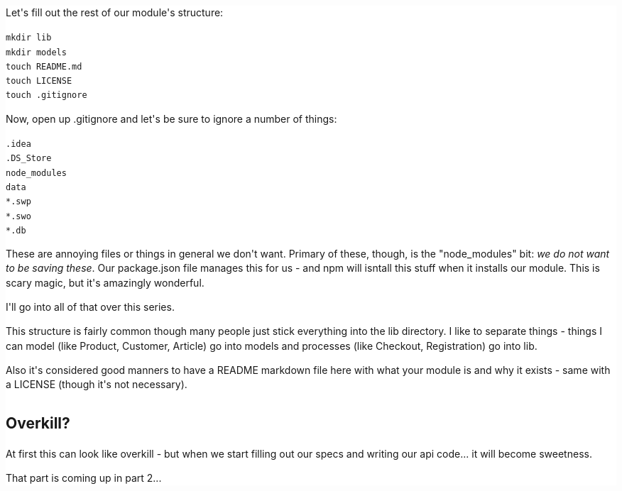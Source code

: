 Let's fill out the rest of our module's structure:

```
mkdir lib
mkdir models
touch README.md
touch LICENSE
touch .gitignore
```

Now, open up .gitignore and let's be sure to ignore a number of things:

```
.idea
.DS_Store
node_modules
data
*.swp
*.swo
*.db
```

These are annoying files or things in general we don't want. Primary of these, though, is the "node_modules" bit: _we do not want to be saving these_. Our package.json file manages this for us - and npm will isntall this stuff when it installs our module. This is scary magic, but it's amazingly wonderful.

I'll go into all of that over this series.

This structure is fairly common though many people just stick everything into the lib directory. I like to separate things - things I can model (like Product, Customer, Article) go into models and processes (like Checkout, Registration) go into lib.

Also it's considered good manners to have a README markdown file here with what your module is and why it exists - same with a LICENSE (though it's not necessary).

## Overkill?
At first this can look like overkill - but when we start filling out our specs and writing our api code... it will become sweetness.

That part is coming up in part 2...

<div id="disqus_thread"></div>
<script type="text/javascript">
        /* * * CONFIGURATION VARIABLES: EDIT BEFORE PASTING INTO YOUR WEBPAGE * * */
        var disqus_shortname = 'wekeroad'; // required: replace example with your forum shortname

        /* * * DON'T EDIT BELOW THIS LINE * * */
        (function() {
            var dsq = document.createElement('script'); dsq.type = 'text/javascript'; dsq.async = true;
            dsq.src = '//' + disqus_shortname + '.disqus.com/embed.js';
            (document.getElementsByTagName('head')[0] || document.getElementsByTagName('body')[0]).appendChild(dsq);
        })();
</script>

